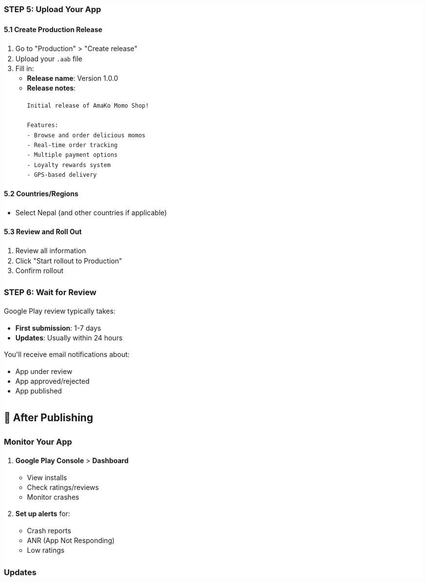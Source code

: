 ### **STEP 5: Upload Your App**

#### 5.1 Create Production Release
1. Go to "Production" > "Create release"
2. Upload your `.aab` file
3. Fill in:
   - **Release name**: Version 1.0.0
   - **Release notes**:
     ```
     Initial release of AmaKo Momo Shop!
     
     Features:
     - Browse and order delicious momos
     - Real-time order tracking
     - Multiple payment options
     - Loyalty rewards system
     - GPS-based delivery
     ```

#### 5.2 Countries/Regions
- Select Nepal (and other countries if applicable)

#### 5.3 Review and Roll Out
1. Review all information
2. Click "Start rollout to Production"
3. Confirm rollout

### **STEP 6: Wait for Review**

Google Play review typically takes:
- **First submission**: 1-7 days
- **Updates**: Usually within 24 hours

You'll receive email notifications about:
- App under review
- App approved/rejected
- App published

## 📱 After Publishing

### Monitor Your App
1. **Google Play Console** > **Dashboard**
   - View installs
   - Check ratings/reviews
   - Monitor crashes

2. **Set up alerts** for:
   - Crash reports
   - ANR (App Not Responding)
   - Low ratings

### Updates
